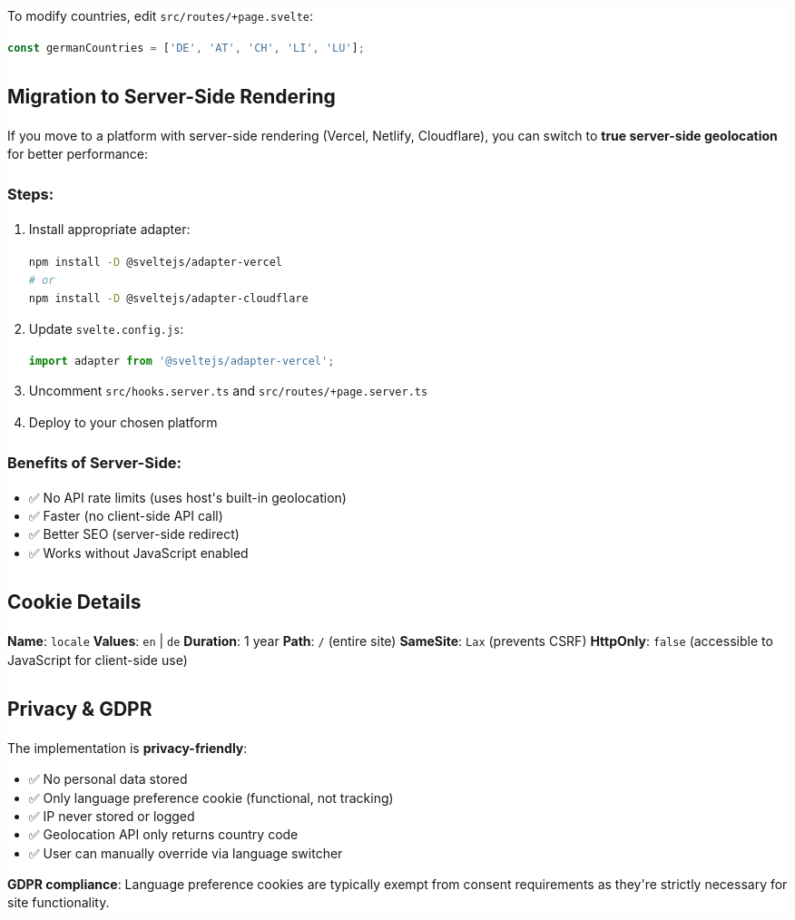 To modify countries, edit `src/routes/+page.svelte`:
```javascript
const germanCountries = ['DE', 'AT', 'CH', 'LI', 'LU'];
```

## Migration to Server-Side Rendering

If you move to a platform with server-side rendering (Vercel, Netlify, Cloudflare), you can switch to **true server-side geolocation** for better performance:

### Steps:
1. Install appropriate adapter:
   ```bash
   npm install -D @sveltejs/adapter-vercel
   # or
   npm install -D @sveltejs/adapter-cloudflare
   ```

2. Update `svelte.config.js`:
   ```javascript
   import adapter from '@sveltejs/adapter-vercel';
   ```

3. Uncomment `src/hooks.server.ts` and `src/routes/+page.server.ts`

4. Deploy to your chosen platform

### Benefits of Server-Side:
- ✅ No API rate limits (uses host's built-in geolocation)
- ✅ Faster (no client-side API call)
- ✅ Better SEO (server-side redirect)
- ✅ Works without JavaScript enabled

## Cookie Details

**Name**: `locale`
**Values**: `en` | `de`
**Duration**: 1 year
**Path**: `/` (entire site)
**SameSite**: `Lax` (prevents CSRF)
**HttpOnly**: `false` (accessible to JavaScript for client-side use)

## Privacy & GDPR

The implementation is **privacy-friendly**:
- ✅ No personal data stored
- ✅ Only language preference cookie (functional, not tracking)
- ✅ IP never stored or logged
- ✅ Geolocation API only returns country code
- ✅ User can manually override via language switcher

**GDPR compliance**: Language preference cookies are typically exempt from consent requirements as they're strictly necessary for site functionality.

